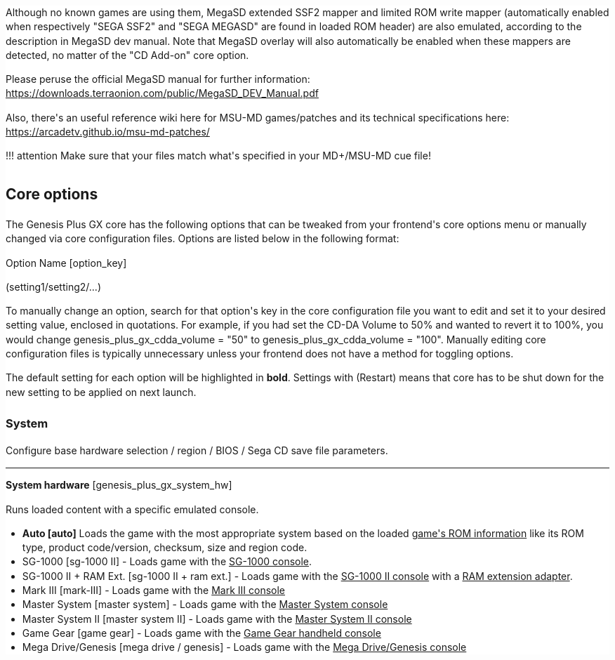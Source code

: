 Although no known games are using them, MegaSD extended SSF2 mapper and limited ROM write mapper (automatically enabled when respectively "SEGA SSF2" and "SEGA MEGASD" are found in loaded ROM header) are also emulated, according to the description in MegaSD dev manual. Note that MegaSD overlay will also automatically be enabled when these mappers are detected, no matter of the "CD Add-on" core option.

Please peruse the official MegaSD manual for further information: https://downloads.terraonion.com/public/MegaSD_DEV_Manual.pdf

Also, there's an useful reference wiki here for MSU-MD games/patches and its technical specifications here: https://arcadetv.github.io/msu-md-patches/

!!! attention
	Make sure that your files match what's specified in your MD+/MSU-MD cue file!

## Core options

The Genesis Plus GX core has the following options that can be tweaked from your frontend's core options menu or manually changed via core configuration files. Options are listed below in the following format:

Option Name [option_key] 

(setting1/setting2/...)

To manually change an option, search for that option's key in the core configuration file you want to edit and set it to your desired setting value, enclosed in quotations. For example, if you had set the CD-DA Volume to 50% and wanted to revert it to 100%, you would change genesis_plus_gx_cdda_volume = "50" to genesis_plus_gx_cdda_volume = "100". Manually editing core configuration files is typically unnecessary unless your frontend does not have a method for toggling options.

The default setting for each option will be highlighted in **bold**. Settings with (Restart) means that core has to be shut down for the new setting to be applied on next launch.

### System

Configure base hardware selection / region / BIOS / Sega CD save file parameters.
_________________

**System hardware** [genesis_plus_gx_system_hw]

Runs loaded content with a specific emulated console.

* **Auto [auto]** Loads the game with the most appropriate system based on the loaded [game's ROM information](https://github.com/libretro/Genesis-Plus-GX/blob/master/core/loadrom.c) like its ROM type, product code/version, checksum, size and region code.
* SG-1000 [sg-1000 II] - Loads game with the [SG-1000 console](https://segaretro.org/SG-1000).
* SG-1000 II + RAM Ext. [sg-1000 II + ram ext.] - Loads game with the [SG-1000 II console](https://segaretro.org/SG-1000_II) with a [RAM extension adapter](https://segaretro.org/8kB_RAM_Adapter).
* Mark III [mark-III] - Loads game with the [Mark III console](https://segaretro.org/Sega_Mark_III)
* Master System [master system] - Loads game with the [Master System console](https://segaretro.org/Sega_Master_System#Master_System)
* Master System II [master system II] - Loads game with the [Master System II console](https://segaretro.org/Sega_Master_System#Master_System_II)
* Game Gear [game gear] - Loads game with the [Game Gear handheld console](https://segaretro.org/Sega_Game_Gear)
* Mega Drive/Genesis [mega drive / genesis] - Loads game with the [Mega Drive/Genesis console](https://segaretro.org/Sega_Mega_Drive)
